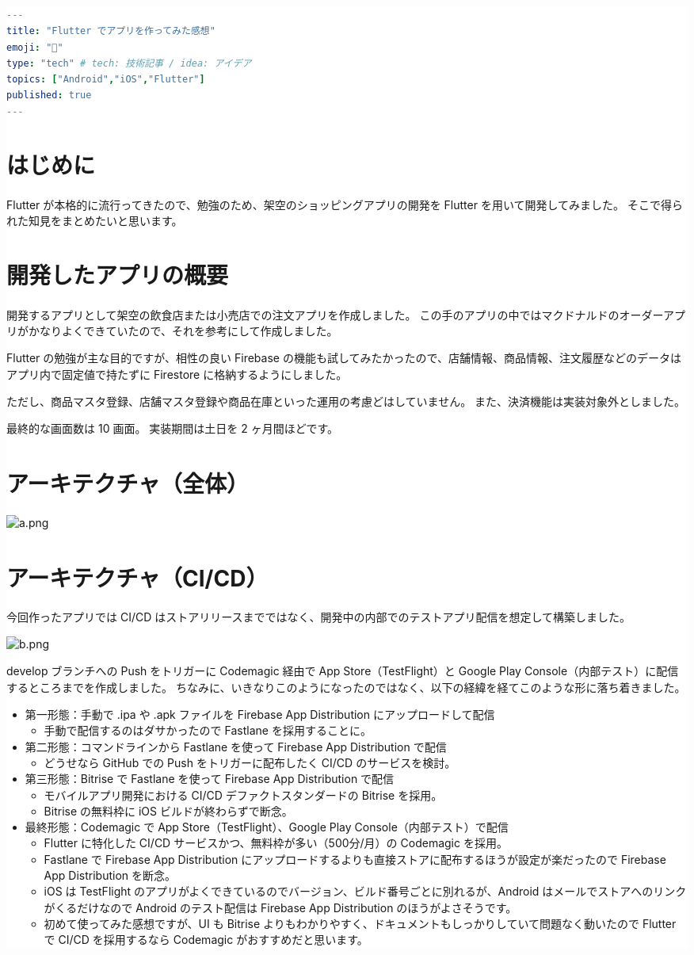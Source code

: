 ```yaml
---
title: "Flutter でアプリを作ってみた感想"
emoji: "🔖"
type: "tech" # tech: 技術記事 / idea: アイデア
topics: ["Android","iOS","Flutter"]
published: true
---
```


# はじめに

Flutter が本格的に流行ってきたので、勉強のため、架空のショッピングアプリの開発を Flutter を用いて開発してみました。
そこで得られた知見をまとめたいと思います。

# 開発したアプリの概要

開発するアプリとして架空の飲食店または小売店での注文アプリを作成しました。
この手のアプリの中ではマクドナルドのオーダーアプリがかなりよくできていたので、それを参考にして作成しました。

Flutter の勉強が主な目的ですが、相性の良い Firebase の機能も試してみたかったので、店舗情報、商品情報、注文履歴などのデータはアプリ内で固定値で持たずに Firestore に格納するようにしました。

ただし、商品マスタ登録、店舗マスタ登録や商品在庫といった運用の考慮どはしていません。
また、決済機能は実装対象外としました。

最終的な画面数は 10 画面。
実装期間は土日を 2 ヶ月間ほどです。

# アーキテクチャ（全体）

![a.png](https://qiita-image-store.s3.ap-northeast-1.amazonaws.com/0/259125/a04afa46-12f5-a759-8675-10f49e847ccb.png)

# アーキテクチャ（CI/CD）

今回作ったアプリでは CI/CD はストアリリースまでではなく、開発中の内部でのテストアプリ配信を想定して構築しました。

![b.png](https://qiita-image-store.s3.ap-northeast-1.amazonaws.com/0/259125/c30592a9-1628-f096-f326-72728a2ac4a7.png)


develop ブランチへの Push をトリガーに Codemagic 経由で App Store（TestFlight）と Google Play Console（内部テスト）に配信するところまでを作成しました。
ちなみに、いきなりこのようになったのではなく、以下の経緯を経てこのような形に落ち着きました。

- 第一形態：手動で .ipa や .apk ファイルを Firebase App Distribution にアップロードして配信
  - 手動で配信するのはダサかったので Fastlane を採用することに。
- 第二形態：コマンドラインから Fastlane を使って Firebase App Distribution で配信
  - どうせなら GitHub での Push をトリガーに配布したく CI/CD のサービスを検討。
- 第三形態：Bitrise で Fastlane を使って Firebase App Distribution で配信
  - モバイルアプリ開発における CI/CD デファクトスタンダードの Bitrise を採用。
  - Bitrise の無料枠に iOS ビルドが終わらずで断念。
- 最終形態：Codemagic で App Store（TestFlight）、Google Play Console（内部テスト）で配信
  - Flutter に特化した CI/CD サービスかつ、無料枠が多い（500分/月）の Codemagic を採用。
  - Fastlane で Firebase App Distribution にアップロードするよりも直接ストアに配布するほうが設定が楽だったので Firebase App Distribution を断念。
  - iOS は TestFlight のアプリがよくできているのでバージョン、ビルド番号ごとに別れるが、Android はメールでストアへのリンクがくるだけなので Android のテスト配信は Firebase App Distribution のほうがよさそうです。
  - 初めて使ってみた感想ですが、UI も Bitrise よりもわかりやすく、ドキュメントもしっかりしていて問題なく動いたので Flutter で CI/CD を採用するなら Codemagic がおすすめだと思います。
 